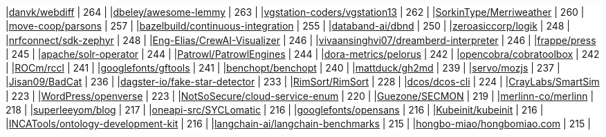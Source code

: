 |[danvk/webdiff](https://github.com/danvk/webdiff) | 264 |
|[dbeley/awesome-lemmy](https://github.com/dbeley/awesome-lemmy) | 263 |
|[vgstation-coders/vgstation13](https://github.com/vgstation-coders/vgstation13) | 262 |
|[SorkinType/Merriweather](https://github.com/SorkinType/Merriweather) | 260 |
|[move-coop/parsons](https://github.com/move-coop/parsons) | 257 |
|[bazelbuild/continuous-integration](https://github.com/bazelbuild/continuous-integration) | 255 |
|[databand-ai/dbnd](https://github.com/databand-ai/dbnd) | 250 |
|[zeroasiccorp/logik](https://github.com/zeroasiccorp/logik) | 248 |
|[nrfconnect/sdk-zephyr](https://github.com/nrfconnect/sdk-zephyr) | 248 |
|[Eng-Elias/CrewAI-Visualizer](https://github.com/Eng-Elias/CrewAI-Visualizer) | 246 |
|[vivaansinghvi07/dreamberd-interpreter](https://github.com/vivaansinghvi07/dreamberd-interpreter) | 246 |
|[frappe/press](https://github.com/frappe/press) | 245 |
|[apache/solr-operator](https://github.com/apache/solr-operator) | 244 |
|[Patrowl/PatrowlEngines](https://github.com/Patrowl/PatrowlEngines) | 244 |
|[dora-metrics/pelorus](https://github.com/dora-metrics/pelorus) | 242 |
|[opencobra/cobratoolbox](https://github.com/opencobra/cobratoolbox) | 242 |
|[ROCm/rccl](https://github.com/ROCm/rccl) | 241 |
|[googlefonts/gftools](https://github.com/googlefonts/gftools) | 241 |
|[benchopt/benchopt](https://github.com/benchopt/benchopt) | 240 |
|[mattduck/gh2md](https://github.com/mattduck/gh2md) | 239 |
|[servo/mozjs](https://github.com/servo/mozjs) | 237 |
|[Jisan09/BadCat](https://github.com/Jisan09/BadCat) | 236 |
|[dagster-io/fake-star-detector](https://github.com/dagster-io/fake-star-detector) | 233 |
|[RimSort/RimSort](https://github.com/RimSort/RimSort) | 228 |
|[dcos/dcos-cli](https://github.com/dcos/dcos-cli) | 224 |
|[CrayLabs/SmartSim](https://github.com/CrayLabs/SmartSim) | 223 |
|[WordPress/openverse](https://github.com/WordPress/openverse) | 223 |
|[NotSoSecure/cloud-service-enum](https://github.com/NotSoSecure/cloud-service-enum) | 220 |
|[Guezone/SECMON](https://github.com/Guezone/SECMON) | 219 |
|[merlinn-co/merlinn](https://github.com/merlinn-co/merlinn) | 218 |
|[superleeyom/blog](https://github.com/superleeyom/blog) | 217 |
|[oneapi-src/SYCLomatic](https://github.com/oneapi-src/SYCLomatic) | 216 |
|[googlefonts/opensans](https://github.com/googlefonts/opensans) | 216 |
|[Kubeinit/kubeinit](https://github.com/Kubeinit/kubeinit) | 216 |
|[INCATools/ontology-development-kit](https://github.com/INCATools/ontology-development-kit) | 216 |
|[langchain-ai/langchain-benchmarks](https://github.com/langchain-ai/langchain-benchmarks) | 215 |
|[hongbo-miao/hongbomiao.com](https://github.com/hongbo-miao/hongbomiao.com) | 215 |